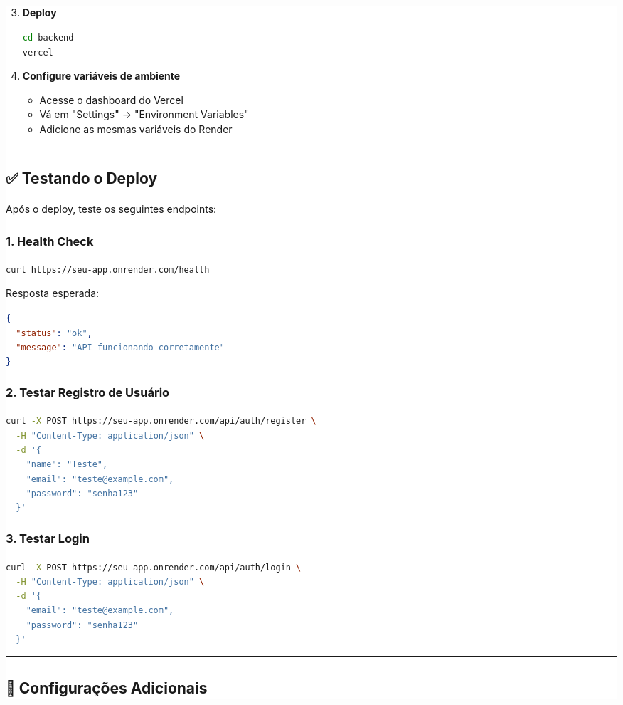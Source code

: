 3. **Deploy**
   ```bash
   cd backend
   vercel
   ```

4. **Configure variáveis de ambiente**
   - Acesse o dashboard do Vercel
   - Vá em "Settings" → "Environment Variables"
   - Adicione as mesmas variáveis do Render

---

## ✅ Testando o Deploy

Após o deploy, teste os seguintes endpoints:

### 1. Health Check
```bash
curl https://seu-app.onrender.com/health
```

Resposta esperada:
```json
{
  "status": "ok",
  "message": "API funcionando corretamente"
}
```

### 2. Testar Registro de Usuário
```bash
curl -X POST https://seu-app.onrender.com/api/auth/register \
  -H "Content-Type: application/json" \
  -d '{
    "name": "Teste",
    "email": "teste@example.com",
    "password": "senha123"
  }'
```

### 3. Testar Login
```bash
curl -X POST https://seu-app.onrender.com/api/auth/login \
  -H "Content-Type: application/json" \
  -d '{
    "email": "teste@example.com",
    "password": "senha123"
  }'
```

---

## 🔧 Configurações Adicionais
